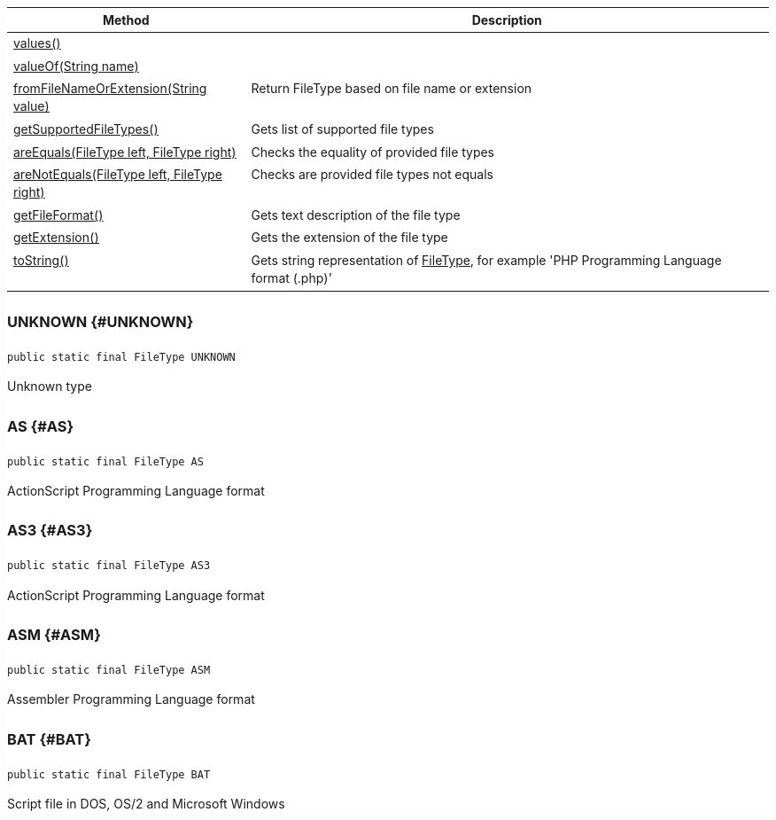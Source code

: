 | Method | Description |
| --- | --- |
| [values()](#values--) |  |
| [valueOf(String name)](#valueOf-java.lang.String-) |  |
| [fromFileNameOrExtension(String value)](#fromFileNameOrExtension-java.lang.String-) | Return FileType based on file name or extension |
| [getSupportedFileTypes()](#getSupportedFileTypes--) | Gets list of supported file types |
| [areEquals(FileType left, FileType right)](#areEquals-com.groupdocs.comparison.result.FileType-com.groupdocs.comparison.result.FileType-) | Checks the equality of provided file types |
| [areNotEquals(FileType left, FileType right)](#areNotEquals-com.groupdocs.comparison.result.FileType-com.groupdocs.comparison.result.FileType-) | Checks are provided file types not equals |
| [getFileFormat()](#getFileFormat--) | Gets text description of the file type |
| [getExtension()](#getExtension--) | Gets the extension of the file type |
| [toString()](#toString--) | Gets string representation of [FileType](../../com.groupdocs.comparison.result/filetype), for example  'PHP Programming Language format (.php)'  |
### UNKNOWN {#UNKNOWN}
```
public static final FileType UNKNOWN
```


Unknown type

### AS {#AS}
```
public static final FileType AS
```


ActionScript Programming Language format

### AS3 {#AS3}
```
public static final FileType AS3
```


ActionScript Programming Language format

### ASM {#ASM}
```
public static final FileType ASM
```


Assembler Programming Language format

### BAT {#BAT}
```
public static final FileType BAT
```


Script file in DOS, OS/2 and Microsoft Windows
